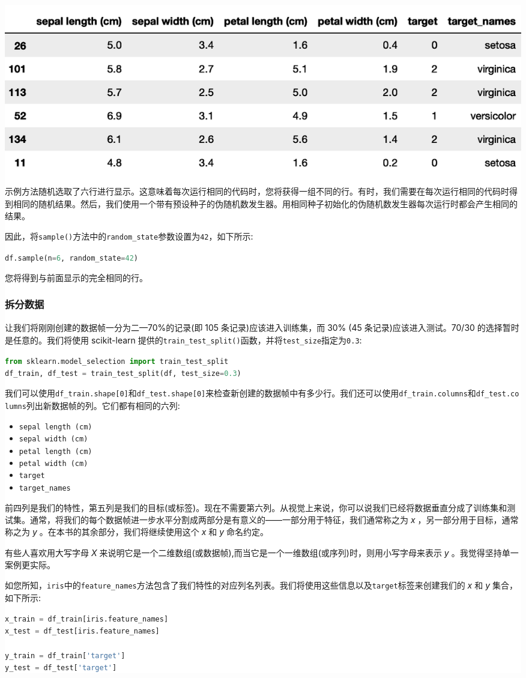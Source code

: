 ![](img/4904624a-669a-4eb1-b625-1e3e15cf59b7.png)

示例方法随机选取了六行进行显示。这意味着每次运行相同的代码时，您将获得一组不同的行。有时，我们需要在每次运行相同的代码时得到相同的随机结果。然后，我们使用一个带有预设种子的伪随机数发生器。用相同种子初始化的伪随机数发生器每次运行时都会产生相同的结果。

因此，将`sample()`方法中的`random_state`参数设置为`42`，如下所示:

```py
df.sample(n=6, random_state=42) 
```

您将得到与前面显示的完全相同的行。

### 拆分数据

让我们将刚刚创建的数据帧一分为二—70%的记录(即 105 条记录)应该进入训练集，而 30% (45 条记录)应该进入测试。70/30 的选择暂时是任意的。我们将使用 scikit-learn 提供的`train_test_split()`函数，并将`test_size`指定为`0.3`:

```py
from sklearn.model_selection import train_test_split
df_train, df_test = train_test_split(df, test_size=0.3)
```

我们可以使用`df_train.shape[0]`和`df_test.shape[0]`来检查新创建的数据帧中有多少行。我们还可以使用`df_train.columns`和`df_test.columns`列出新数据帧的列。它们都有相同的六列:

*   `sepal length (cm)`
*   `sepal width (cm)`
*   `petal length (cm)`
*   `petal width (cm)`
*   `target`
*   `target_names`

前四列是我们的特性，第五列是我们的目标(或标签)。现在不需要第六列。从视觉上来说，你可以说我们已经将数据垂直分成了训练集和测试集。通常，将我们的每个数据帧进一步水平分割成两部分是有意义的——一部分用于特征，我们通常称之为 *x* ，另一部分用于目标，通常称之为 *y* 。在本书的其余部分，我们将继续使用这个 *x* 和 *y* 命名约定。

有些人喜欢用大写字母 *X* 来说明它是一个二维数组(或数据帧),而当它是一个一维数组(或序列)时，则用小写字母来表示 *y* 。我觉得坚持单一案例更实际。

如您所知，`iris`中的`feature_names`方法包含了我们特性的对应列名列表。我们将使用这些信息以及`target`标签来创建我们的 *x* 和 *y* 集合，如下所示:

```py
x_train = df_train[iris.feature_names]
x_test = df_test[iris.feature_names]

y_train = df_train['target']
y_test = df_test['target']
```
